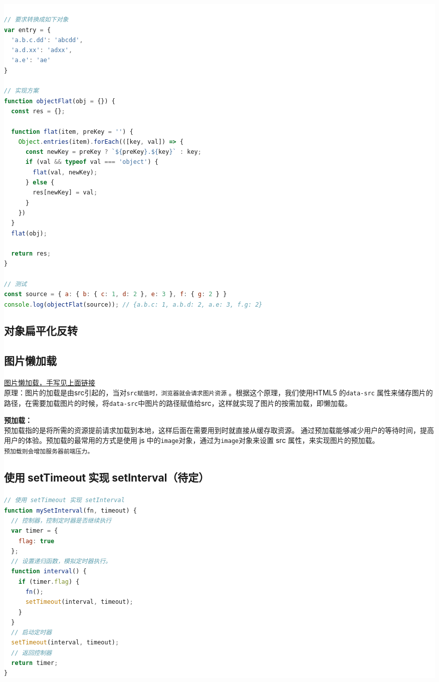 ```javascript

// 要求转换成如下对象
var entry = {
  'a.b.c.dd': 'abcdd',
  'a.d.xx': 'adxx',
  'a.e': 'ae'
}

// 实现方案
function objectFlat(obj = {}) {
  const res = {};
  
  function flat(item, preKey = '') {
    Object.entries(item).forEach(([key, val]) => {
      const newKey = preKey ? `${preKey}.${key}` : key;
      if (val && typeof val === 'object') {
        flat(val, newKey);
      } else {
        res[newKey] = val;
      }
    })
  }
  flat(obj);
  
  return res;
}

// 测试
const source = { a: { b: { c: 1, d: 2 }, e: 3 }, f: { g: 2 } }
console.log(objectFlat(source)); // {a.b.c: 1, a.b.d: 2, a.e: 3, f.g: 2}
```
## 对象扁平化反转


## 图片懒加载
[图片懒加载，手写见上面链接](https://www.bilibili.com/video/BV1FU4y157Li/?spm_id_from=333.788&vd_source=6223af80f0d3af90c7943b1db211f730)<br />原理：图片的加载是由src引起的，当对`src赋值时，浏览器就会请求图片资源` 。根据这个原理，我们使用HTML5 的`data-src` 属性来储存图片的路径，在需要加载图片的时候，将`data-src`中图片的路径赋值给src，这样就实现了图片的按需加载，即懒加载。

**预加载：**<br />预加载指的是将所需的资源提前请求加载到本地，这样后面在需要用到时就直接从缓存取资源。 通过预加载能够减少用户的等待时间，提高用户的体验。预加载的最常用的方式是使用 js 中的`image`对象，通过为`image`对象来设置 src 属性，来实现图片的预加载。<br />`预加载则会增加服务器前端压力。`
## 使用 setTimeout 实现 setInterval（待定）
```javascript
// 使用 setTimeout 实现 setInterval
function mySetInterval(fn, timeout) {
  // 控制器，控制定时器是否继续执行
  var timer = {
    flag: true
  };
  // 设置递归函数，模拟定时器执行。
  function interval() {
    if (timer.flag) {
      fn();
      setTimeout(interval, timeout);
    }
  }
  // 启动定时器
  setTimeout(interval, timeout);
  // 返回控制器
  return timer;
}
```